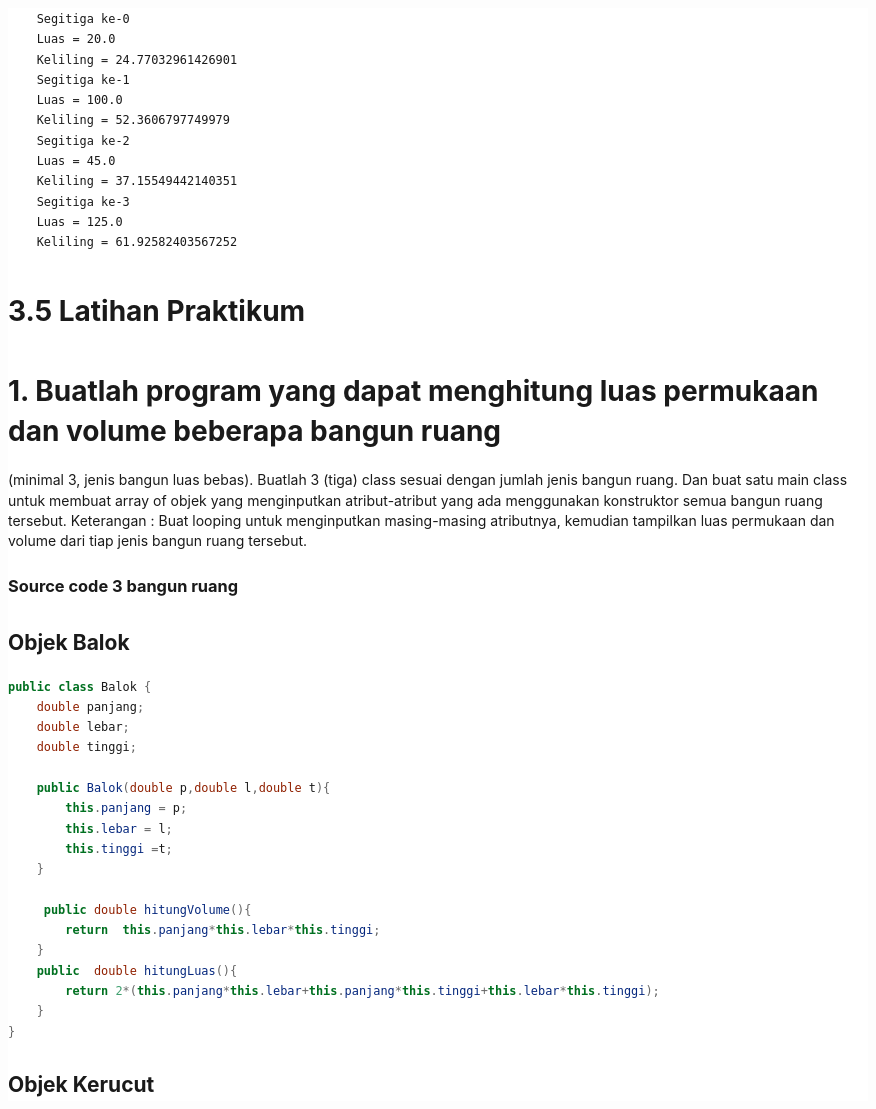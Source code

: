         Segitiga ke-0
        Luas = 20.0
        Keliling = 24.77032961426901
        Segitiga ke-1
        Luas = 100.0
        Keliling = 52.3606797749979
        Segitiga ke-2
        Luas = 45.0
        Keliling = 37.15549442140351
        Segitiga ke-3
        Luas = 125.0
        Keliling = 61.92582403567252

# 3.5 Latihan Praktikum
# 1. Buatlah program yang dapat menghitung luas permukaan dan volume beberapa bangun ruang
(minimal 3, jenis bangun luas bebas). Buatlah 3 (tiga) class sesuai dengan jumlah jenis bangun
ruang. Dan buat satu main class untuk membuat array of objek yang menginputkan atribut-atribut
yang ada menggunakan konstruktor semua bangun ruang tersebut.
Keterangan : Buat looping untuk menginputkan masing-masing atributnya, kemudian tampilkan
luas permukaan dan volume dari tiap jenis bangun ruang tersebut.

### Source code 3 bangun ruang

## Objek Balok
```java
public class Balok {
    double panjang;
    double lebar;
    double tinggi;

    public Balok(double p,double l,double t){
        this.panjang = p;
        this.lebar = l;
        this.tinggi =t;
    }

     public double hitungVolume(){
        return  this.panjang*this.lebar*this.tinggi;
    }
    public  double hitungLuas(){
        return 2*(this.panjang*this.lebar+this.panjang*this.tinggi+this.lebar*this.tinggi);
    }
}
```

## Objek Kerucut
